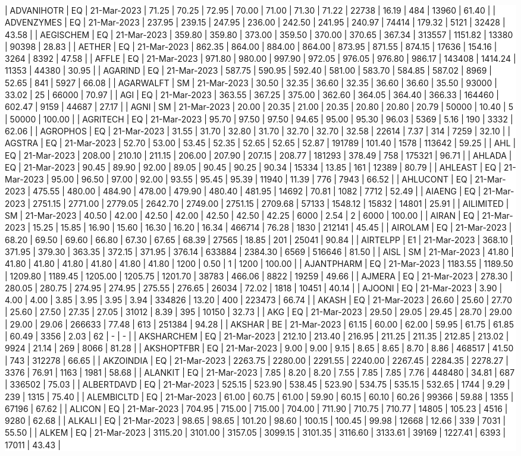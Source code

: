 | ADVANIHOTR | EQ | 21-Mar-2023 | 71.25 | 70.25 | 72.95 | 70.00 | 71.00 | 71.30 | 71.22 | 22738 | 16.19 | 484 | 13960 | 61.40 |
| ADVENZYMES | EQ | 21-Mar-2023 | 237.95 | 239.15 | 247.95 | 236.00 | 242.50 | 241.95 | 240.97 | 74414 | 179.32 | 5121 | 32428 | 43.58 |
| AEGISCHEM | EQ | 21-Mar-2023 | 359.80 | 359.80 | 373.00 | 359.50 | 370.00 | 370.65 | 367.34 | 313557 | 1151.82 | 13380 | 90398 | 28.83 |
| AETHER | EQ | 21-Mar-2023 | 862.35 | 864.00 | 884.00 | 864.00 | 873.95 | 871.55 | 874.15 | 17636 | 154.16 | 3264 | 8392 | 47.58 |
| AFFLE | EQ | 21-Mar-2023 | 971.80 | 980.00 | 997.90 | 972.05 | 976.05 | 976.80 | 986.17 | 143408 | 1414.24 | 11353 | 44380 | 30.95 |
| AGARIND | EQ | 21-Mar-2023 | 587.75 | 590.95 | 592.40 | 581.00 | 583.70 | 584.85 | 587.02 | 8969 | 52.65 | 841 | 5927 | 66.08 |
| AGARWALFT | SM | 21-Mar-2023 | 30.50 | 32.35 | 36.60 | 32.35 | 36.60 | 36.60 | 35.50 | 93000 | 33.02 | 25 | 66000 | 70.97 |
| AGI | EQ | 21-Mar-2023 | 363.55 | 367.25 | 375.00 | 362.60 | 364.05 | 364.40 | 366.33 | 164460 | 602.47 | 9159 | 44687 | 27.17 |
| AGNI | SM | 21-Mar-2023 | 20.00 | 20.35 | 21.00 | 20.35 | 20.80 | 20.80 | 20.79 | 50000 | 10.40 | 5 | 50000 | 100.00 |
| AGRITECH | EQ | 21-Mar-2023 | 95.70 | 97.50 | 97.50 | 94.65 | 95.00 | 95.30 | 96.03 | 5369 | 5.16 | 190 | 3332 | 62.06 |
| AGROPHOS | EQ | 21-Mar-2023 | 31.55 | 31.70 | 32.80 | 31.70 | 32.70 | 32.70 | 32.58 | 22614 | 7.37 | 314 | 7259 | 32.10 |
| AGSTRA | EQ | 21-Mar-2023 | 52.70 | 53.00 | 53.45 | 52.35 | 52.65 | 52.65 | 52.87 | 191789 | 101.40 | 1578 | 113642 | 59.25 |
| AHL | EQ | 21-Mar-2023 | 208.00 | 210.10 | 211.15 | 206.00 | 207.90 | 207.15 | 208.77 | 181293 | 378.49 | 758 | 175321 | 96.71 |
| AHLADA | EQ | 21-Mar-2023 | 90.45 | 89.90 | 92.00 | 89.05 | 90.45 | 90.25 | 90.34 | 15334 | 13.85 | 161 | 12389 | 80.79 |
| AHLEAST | EQ | 21-Mar-2023 | 95.00 | 96.50 | 97.00 | 92.00 | 93.55 | 95.45 | 95.39 | 11940 | 11.39 | 776 | 7943 | 66.52 |
| AHLUCONT | EQ | 21-Mar-2023 | 475.55 | 480.00 | 484.90 | 478.00 | 479.90 | 480.40 | 481.95 | 14692 | 70.81 | 1082 | 7712 | 52.49 |
| AIAENG | EQ | 21-Mar-2023 | 2751.15 | 2771.00 | 2779.05 | 2642.70 | 2749.00 | 2751.15 | 2709.68 | 57133 | 1548.12 | 15832 | 14801 | 25.91 |
| AILIMITED | SM | 21-Mar-2023 | 40.50 | 42.00 | 42.50 | 42.00 | 42.50 | 42.50 | 42.25 | 6000 | 2.54 | 2 | 6000 | 100.00 |
| AIRAN | EQ | 21-Mar-2023 | 15.25 | 15.85 | 16.90 | 15.60 | 16.30 | 16.20 | 16.34 | 466714 | 76.28 | 1830 | 212141 | 45.45 |
| AIROLAM | EQ | 21-Mar-2023 | 68.20 | 69.50 | 69.60 | 66.80 | 67.30 | 67.65 | 68.39 | 27565 | 18.85 | 201 | 25041 | 90.84 |
| AIRTELPP | E1 | 21-Mar-2023 | 368.10 | 371.95 | 379.30 | 363.35 | 372.15 | 371.95 | 376.14 | 633884 | 2384.30 | 6569 | 516646 | 81.50 |
| AISL | SM | 21-Mar-2023 | 41.80 | 41.80 | 41.80 | 41.80 | 41.80 | 41.80 | 41.80 | 1200 | 0.50 | 1 | 1200 | 100.00 |
| AJANTPHARM | EQ | 21-Mar-2023 | 1183.55 | 1189.50 | 1209.80 | 1189.45 | 1205.00 | 1205.75 | 1201.70 | 38783 | 466.06 | 8822 | 19259 | 49.66 |
| AJMERA | EQ | 21-Mar-2023 | 278.30 | 280.05 | 280.75 | 274.95 | 274.95 | 275.55 | 276.65 | 26034 | 72.02 | 1818 | 10451 | 40.14 |
| AJOONI | EQ | 21-Mar-2023 | 3.90 | 4.00 | 4.00 | 3.85 | 3.95 | 3.95 | 3.94 | 334826 | 13.20 | 400 | 223473 | 66.74 |
| AKASH | EQ | 21-Mar-2023 | 26.60 | 25.60 | 27.70 | 25.60 | 27.50 | 27.35 | 27.05 | 31012 | 8.39 | 395 | 10150 | 32.73 |
| AKG | EQ | 21-Mar-2023 | 29.50 | 29.05 | 29.45 | 28.70 | 29.00 | 29.00 | 29.06 | 266633 | 77.48 | 613 | 251384 | 94.28 |
| AKSHAR | BE | 21-Mar-2023 | 61.15 | 60.00 | 62.00 | 59.95 | 61.75 | 61.85 | 60.49 | 3356 | 2.03 | 62 | - | - |
| AKSHARCHEM | EQ | 21-Mar-2023 | 212.10 | 213.40 | 216.95 | 211.25 | 211.35 | 212.85 | 213.02 | 9924 | 21.14 | 269 | 8066 | 81.28 |
| AKSHOPTFBR | EQ | 21-Mar-2023 | 9.00 | 9.00 | 9.15 | 8.65 | 8.65 | 8.70 | 8.86 | 468517 | 41.50 | 743 | 312278 | 66.65 |
| AKZOINDIA | EQ | 21-Mar-2023 | 2263.75 | 2280.00 | 2291.55 | 2240.00 | 2267.45 | 2284.35 | 2278.27 | 3376 | 76.91 | 1163 | 1981 | 58.68 |
| ALANKIT | EQ | 21-Mar-2023 | 7.85 | 8.20 | 8.20 | 7.55 | 7.85 | 7.85 | 7.76 | 448480 | 34.81 | 687 | 336502 | 75.03 |
| ALBERTDAVD | EQ | 21-Mar-2023 | 525.15 | 523.90 | 538.45 | 523.90 | 534.75 | 535.15 | 532.65 | 1744 | 9.29 | 239 | 1315 | 75.40 |
| ALEMBICLTD | EQ | 21-Mar-2023 | 61.00 | 60.75 | 61.00 | 59.90 | 60.15 | 60.10 | 60.26 | 99366 | 59.88 | 1355 | 67196 | 67.62 |
| ALICON | EQ | 21-Mar-2023 | 704.95 | 715.00 | 715.00 | 704.00 | 711.90 | 710.75 | 710.77 | 14805 | 105.23 | 4516 | 9280 | 62.68 |
| ALKALI | EQ | 21-Mar-2023 | 98.65 | 98.65 | 101.20 | 98.60 | 100.15 | 100.45 | 99.98 | 12668 | 12.66 | 339 | 7031 | 55.50 |
| ALKEM | EQ | 21-Mar-2023 | 3115.20 | 3101.00 | 3157.05 | 3099.15 | 3101.35 | 3116.60 | 3133.61 | 39169 | 1227.41 | 6393 | 17011 | 43.43 |